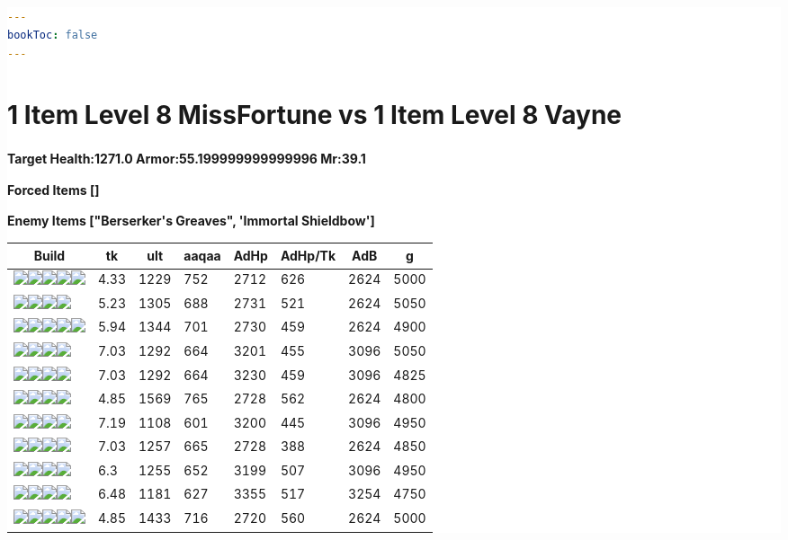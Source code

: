 ```yaml
---
bookToc: false
---
```


# 1 Item Level 8 MissFortune vs 1 Item Level 8 Vayne

**Target Health:1271.0 Armor:55.199999999999996 Mr:39.1**


**Forced Items []**


**Enemy Items ["Berserker's Greaves", 'Immortal Shieldbow']**




Build | tk | ult | aaqaa | AdHp | AdHp/Tk | AdB | g
-|-|-|-|-|-|-|-
![](/item/6672.png)![](/item/1001.png)![](/item/1053.png)![](/item/1055.png)![](/item/1036.png)|4.33|1229|752|2712|626|2624|5000
![](/item/6675.png)![](/item/1001.png)![](/item/1053.png)![](/item/1055.png)|5.23|1305|688|2731|521|2624|5050
![](/item/3508.png)![](/item/1001.png)![](/item/1053.png)![](/item/1055.png)![](/item/1036.png)|5.94|1344|701|2730|459|2624|4900
![](/item/3161.png)![](/item/1001.png)![](/item/1053.png)![](/item/1055.png)|7.03|1292|664|3201|455|3096|5050
![](/item/6630.png)![](/item/1001.png)![](/item/1055.png)![](/item/1037.png)|7.03|1292|664|3230|459|3096|4825
![](/item/3142.png)![](/item/1053.png)![](/item/1055.png)![](/item/1036.png)|4.85|1569|765|2728|562|2624|4800
![](/item/6632.png)![](/item/1001.png)![](/item/1053.png)![](/item/1055.png)|7.19|1108|601|3200|445|3096|4950
![](/item/6694.png)![](/item/1001.png)![](/item/1053.png)![](/item/1055.png)|7.03|1257|665|2728|388|2624|4850
![](/item/6631.png)![](/item/1001.png)![](/item/1053.png)![](/item/1055.png)|6.3|1255|652|3199|507|3096|4950
![](/item/3071.png)![](/item/1001.png)![](/item/1053.png)![](/item/1055.png)|6.48|1181|627|3355|517|3254|4750
![](/item/6696.png)![](/item/1001.png)![](/item/1053.png)![](/item/1055.png)![](/item/1036.png)|4.85|1433|716|2720|560|2624|5000


























